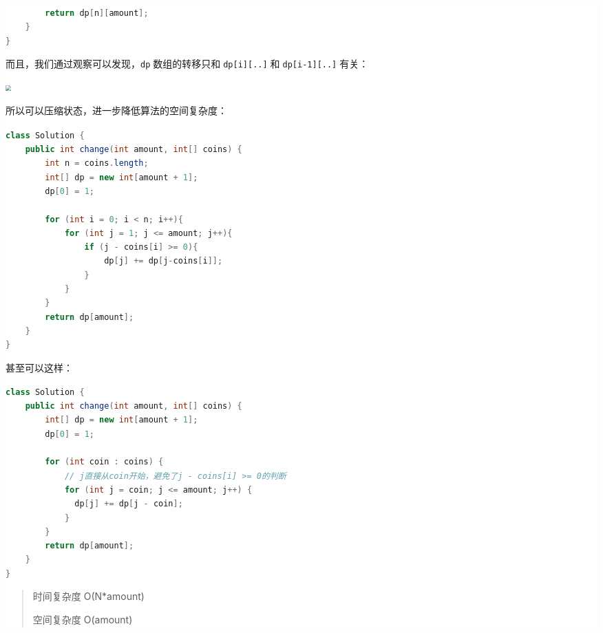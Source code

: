```java
        return dp[n][amount];
    }
}
```

而且，我们通过观察可以发现，`dp` 数组的转移只和 `dp[i][..]` 和 `dp[i-1][..]` 有关：

<img src="/Users/superfarr/Desktop/JavaNote/算法与数据结构/image/完全背包.png" style="zoom:50%;" />

所以可以压缩状态，进一步降低算法的空间复杂度：

```java
class Solution {
    public int change(int amount, int[] coins) {
        int n = coins.length;
        int[] dp = new int[amount + 1];
        dp[0] = 1; 
      
        for (int i = 0; i < n; i++){
            for (int j = 1; j <= amount; j++){
                if (j - coins[i] >= 0){
                    dp[j] += dp[j-coins[i]];
                }
            }
        }
        return dp[amount];
    }
}
```

甚至可以这样：

```java
class Solution {
    public int change(int amount, int[] coins) {
        int[] dp = new int[amount + 1];
        dp[0] = 1;

        for (int coin : coins) {
            // j直接从coin开始，避免了j - coins[i] >= 0的判断
            for (int j = coin; j <= amount; j++) {   
              dp[j] += dp[j - coin];
            }
        }
        return dp[amount];
    }
}
```

> 时间复杂度 O(N*amount)
>
> 空间复杂度 O(amount)


